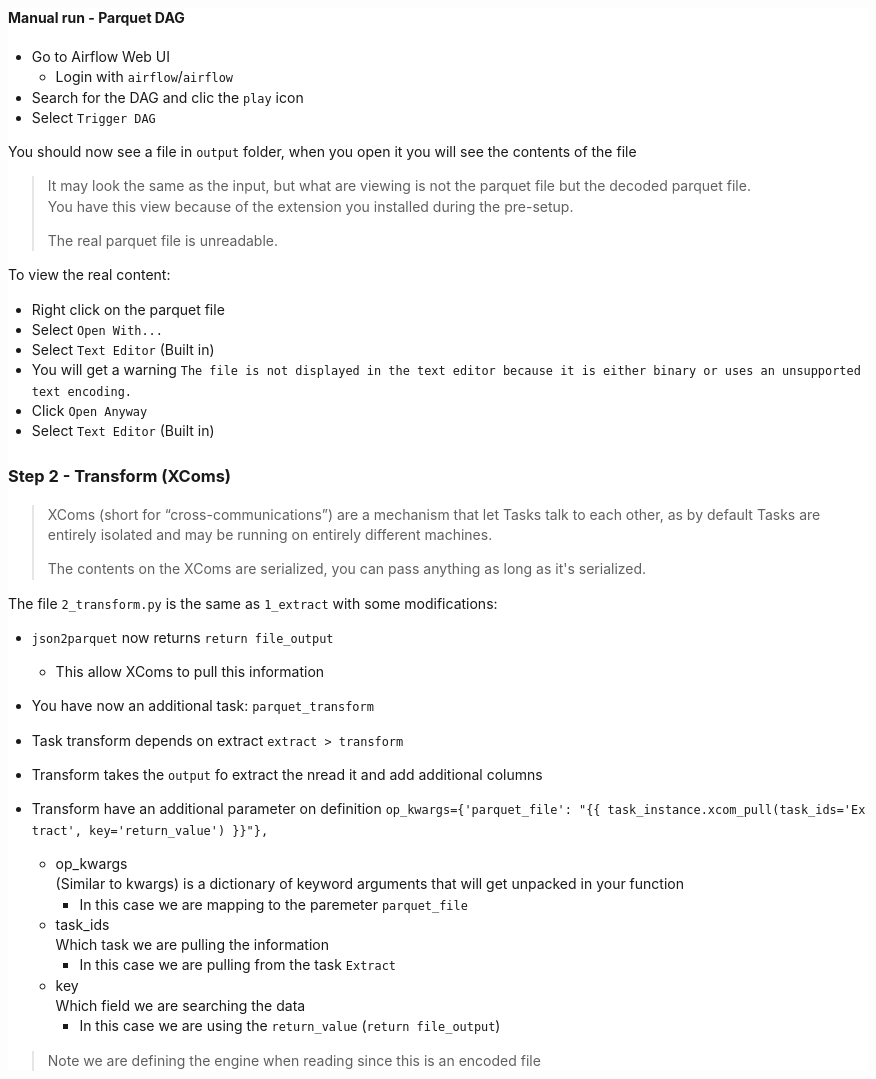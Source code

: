 #### Manual run - Parquet DAG

* Go to Airflow Web UI
  * Login with `airflow`/`airflow`
* Search for the DAG and clic the `play` icon
* Select `Trigger DAG`

You should now see a file in `output` folder, when you open it you will see the contents of the file

>It may look the same as the input, but what are viewing is not the parquet file but the decoded parquet file. \
>You have this view because of the extension you installed during the pre-setup.
>
>The real parquet file is unreadable.

To view the real content:

* Right click on the parquet file
* Select `Open With...`
* Select `Text Editor` (Built in)
* You will get a warning `The file is not displayed in the text editor because it is either binary or uses an unsupported text encoding.`
* Click `Open Anyway`
* Select `Text Editor` (Built in)

### Step 2 - Transform (XComs)

>XComs (short for “cross-communications”) are a mechanism that let Tasks talk to each other, as by default Tasks are entirely isolated and may be running on entirely different machines.
>
>The contents on the XComs are serialized, you can pass anything as long as it's serialized.

The file `2_transform.py` is the same as `1_extract` with some modifications:

* `json2parquet` now returns `return file_output`
  * This allow XComs to pull this information
* You have now an additional task: `parquet_transform`
* Task transform depends on extract `extract > transform`
* Transform takes the `output` fo extract the nread it and add additional columns
* Transform have an additional parameter on definition
  `op_kwargs={'parquet_file': "{{ task_instance.xcom_pull(task_ids='Extract', key='return_value') }}"},`

  * op_kwargs \
    (Similar to kwargs) is a dictionary of keyword arguments that will get unpacked in your function
    * In this case we are mapping to the paremeter `parquet_file`
  * task_ids \
    Which task we are pulling the information
    * In this case we are pulling from the task `Extract`
  * key \
    Which field we are searching the data
    * In this case we are using the `return_value` (`return file_output`)

>Note we are defining the engine when reading since this is an encoded file
